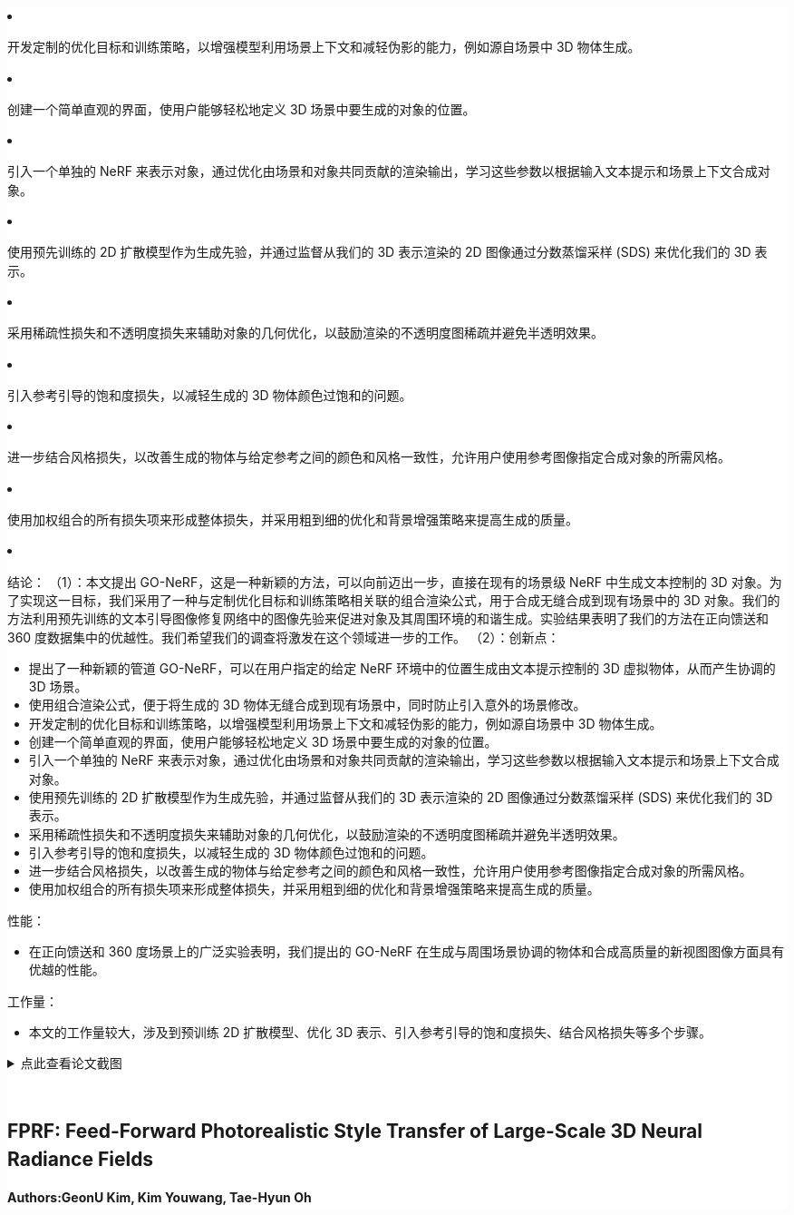 <li><p>开发定制的优化目标和训练策略，以增强模型利用场景上下文和减轻伪影的能力，例如源自场景中 3D 物体生成。</p>
</li>
<li><p>创建一个简单直观的界面，使用户能够轻松地定义 3D 场景中要生成的对象的位置。</p>
</li>
<li><p>引入一个单独的 NeRF 来表示对象，通过优化由场景和对象共同贡献的渲染输出，学习这些参数以根据输入文本提示和场景上下文合成对象。</p>
</li>
<li><p>使用预先训练的 2D 扩散模型作为生成先验，并通过监督从我们的 3D 表示渲染的 2D 图像通过分数蒸馏采样 (SDS) 来优化我们的 3D 表示。</p>
</li>
<li><p>采用稀疏性损失和不透明度损失来辅助对象的几何优化，以鼓励渲染的不透明度图稀疏并避免半透明效果。</p>
</li>
<li><p>引入参考引导的饱和度损失，以减轻生成的 3D 物体颜色过饱和的问题。</p>
</li>
<li><p>进一步结合风格损失，以改善生成的物体与给定参考之间的颜色和风格一致性，允许用户使用参考图像指定合成对象的所需风格。</p>
</li>
<li><p>使用加权组合的所有损失项来形成整体损失，并采用粗到细的优化和背景增强策略来提高生成的质量。</p>
</li>
<li><p>结论：
（1）：本文提出 GO-NeRF，这是一种新颖的方法，可以向前迈出一步，直接在现有的场景级 NeRF 中生成文本控制的 3D 对象。为了实现这一目标，我们采用了一种与定制优化目标和训练策略相关联的组合渲染公式，用于合成无缝合成到现有场景中的 3D 对象。我们的方法利用预先训练的文本引导图像修复网络中的图像先验来促进对象及其周围环境的和谐生成。实验结果表明了我们的方法在正向馈送和 360 度数据集中的优越性。我们希望我们的调查将激发在这个领域进一步的工作。
（2）：创新点：</p>
</li>
</ol>
<ul>
<li>提出了一种新颖的管道 GO-NeRF，可以在用户指定的给定 NeRF 环境中的位置生成由文本提示控制的 3D 虚拟物体，从而产生协调的 3D 场景。</li>
<li>使用组合渲染公式，便于将生成的 3D 物体无缝合成到现有场景中，同时防止引入意外的场景修改。</li>
<li>开发定制的优化目标和训练策略，以增强模型利用场景上下文和减轻伪影的能力，例如源自场景中 3D 物体生成。</li>
<li>创建一个简单直观的界面，使用户能够轻松地定义 3D 场景中要生成的对象的位置。</li>
<li>引入一个单独的 NeRF 来表示对象，通过优化由场景和对象共同贡献的渲染输出，学习这些参数以根据输入文本提示和场景上下文合成对象。</li>
<li>使用预先训练的 2D 扩散模型作为生成先验，并通过监督从我们的 3D 表示渲染的 2D 图像通过分数蒸馏采样 (SDS) 来优化我们的 3D 表示。</li>
<li>采用稀疏性损失和不透明度损失来辅助对象的几何优化，以鼓励渲染的不透明度图稀疏并避免半透明效果。</li>
<li>引入参考引导的饱和度损失，以减轻生成的 3D 物体颜色过饱和的问题。</li>
<li>进一步结合风格损失，以改善生成的物体与给定参考之间的颜色和风格一致性，允许用户使用参考图像指定合成对象的所需风格。</li>
<li>使用加权组合的所有损失项来形成整体损失，并采用粗到细的优化和背景增强策略来提高生成的质量。</li>
</ul>
<p>性能：</p>
<ul>
<li>在正向馈送和 360 度场景上的广泛实验表明，我们提出的 GO-NeRF 在生成与周围场景协调的物体和合成高质量的新视图图像方面具有优越的性能。</li>
</ul>
<p>工作量：</p>
<ul>
<li>本文的工作量较大，涉及到预训练 2D 扩散模型、优化 3D 表示、引入参考引导的饱和度损失、结合风格损失等多个步骤。</li>
</ul>



<details><summary>点此查看论文截图</summary></details>
​    


## FPRF: Feed-Forward Photorealistic Style Transfer of Large-Scale 3D   Neural Radiance Fields
**Authors:GeonU Kim, Kim Youwang, Tae-Hyun Oh**
